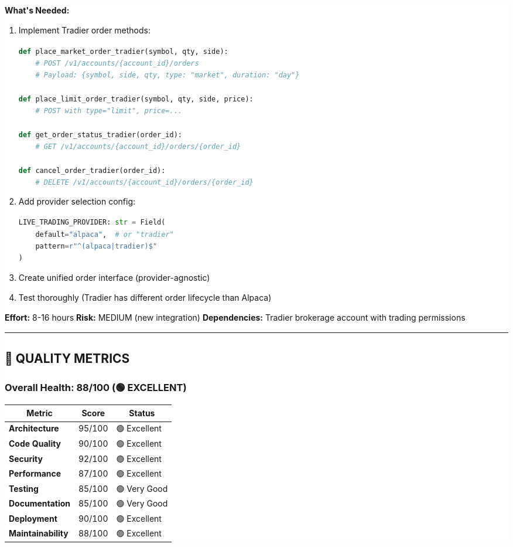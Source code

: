 **What's Needed:**
1. Implement Tradier order methods:
   ```python
   def place_market_order_tradier(symbol, qty, side):
       # POST /v1/accounts/{account_id}/orders
       # Payload: {symbol, side, qty, type: "market", duration: "day"}

   def place_limit_order_tradier(symbol, qty, side, price):
       # POST with type="limit", price=...

   def get_order_status_tradier(order_id):
       # GET /v1/accounts/{account_id}/orders/{order_id}

   def cancel_order_tradier(order_id):
       # DELETE /v1/accounts/{account_id}/orders/{order_id}
   ```

2. Add provider selection config:
   ```python
   LIVE_TRADING_PROVIDER: str = Field(
       default="alpaca",  # or "tradier"
       pattern=r"^(alpaca|tradier)$"
   )
   ```

3. Create unified order interface (provider-agnostic)

4. Test thoroughly (Tradier has different order lifecycle than Alpaca)

**Effort:** 8-16 hours
**Risk:** MEDIUM (new integration)
**Dependencies:** Tradier brokerage account with trading permissions

---

## 🎯 QUALITY METRICS

### **Overall Health: 88/100** (🟢 EXCELLENT)

| Metric | Score | Status |
|--------|-------|--------|
| **Architecture** | 95/100 | 🟢 Excellent |
| **Code Quality** | 90/100 | 🟢 Excellent |
| **Security** | 92/100 | 🟢 Excellent |
| **Performance** | 87/100 | 🟢 Excellent |
| **Testing** | 85/100 | 🟢 Very Good |
| **Documentation** | 85/100 | 🟢 Very Good |
| **Deployment** | 90/100 | 🟢 Excellent |
| **Maintainability** | 88/100 | 🟢 Excellent |
